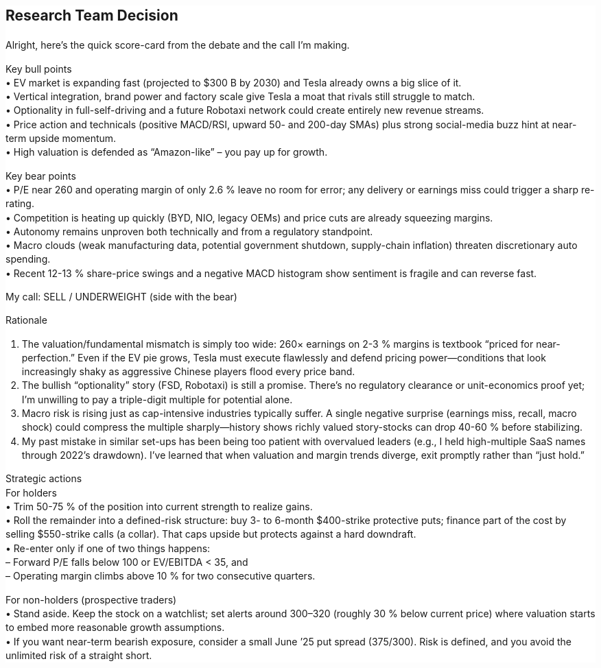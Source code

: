 ## Research Team Decision

Alright, here’s the quick score-card from the debate and the call I’m making.  

Key bull points  
• EV market is expanding fast (projected to $300 B by 2030) and Tesla already owns a big slice of it.  
• Vertical integration, brand power and factory scale give Tesla a moat that rivals still struggle to match.  
• Optionality in full-self-driving and a future Robotaxi network could create entirely new revenue streams.  
• Price action and technicals (positive MACD/RSI, upward 50- and 200-day SMAs) plus strong social-media buzz hint at near-term upside momentum.  
• High valuation is defended as “Amazon-like” – you pay up for growth.

Key bear points  
• P/E near 260 and operating margin of only 2.6 % leave no room for error; any delivery or earnings miss could trigger a sharp re-rating.  
• Competition is heating up quickly (BYD, NIO, legacy OEMs) and price cuts are already squeezing margins.  
• Autonomy remains unproven both technically and from a regulatory standpoint.  
• Macro clouds (weak manufacturing data, potential government shutdown, supply-chain inflation) threaten discretionary auto spending.  
• Recent 12-13 % share-price swings and a negative MACD histogram show sentiment is fragile and can reverse fast.

My call: SELL / UNDERWEIGHT (side with the bear)

Rationale  
1. The valuation/fundamental mismatch is simply too wide: 260× earnings on 2-3 % margins is textbook “priced for near-perfection.” Even if the EV pie grows, Tesla must execute flawlessly and defend pricing power—conditions that look increasingly shaky as aggressive Chinese players flood every price band.  
2. The bullish “optionality” story (FSD, Robotaxi) is still a promise. There’s no regulatory clearance or unit-economics proof yet; I’m unwilling to pay a triple-digit multiple for potential alone.  
3. Macro risk is rising just as cap-intensive industries typically suffer. A single negative surprise (earnings miss, recall, macro shock) could compress the multiple sharply—history shows richly valued story-stocks can drop 40-60 % before stabilizing.  
4. My past mistake in similar set-ups has been being too patient with overvalued leaders (e.g., I held high-multiple SaaS names through 2022’s drawdown). I’ve learned that when valuation and margin trends diverge, exit promptly rather than “just hold.”

Strategic actions  
For holders  
• Trim 50-75 % of the position into current strength to realize gains.  
• Roll the remainder into a defined-risk structure: buy 3- to 6-month $400-strike protective puts; finance part of the cost by selling $550-strike calls (a collar). That caps upside but protects against a hard downdraft.  
• Re-enter only if one of two things happens:  
  – Forward P/E falls below 100 or EV/EBITDA < 35,        and  
  – Operating margin climbs above 10 % for two consecutive quarters.  

For non-holders (prospective traders)  
• Stand aside. Keep the stock on a watchlist; set alerts around $300–$320 (roughly 30 % below current price) where valuation starts to embed more reasonable growth assumptions.  
• If you want near-term bearish exposure, consider a small June ’25 put spread ($375/$300). Risk is defined, and you avoid the unlimited risk of a straight short.  
